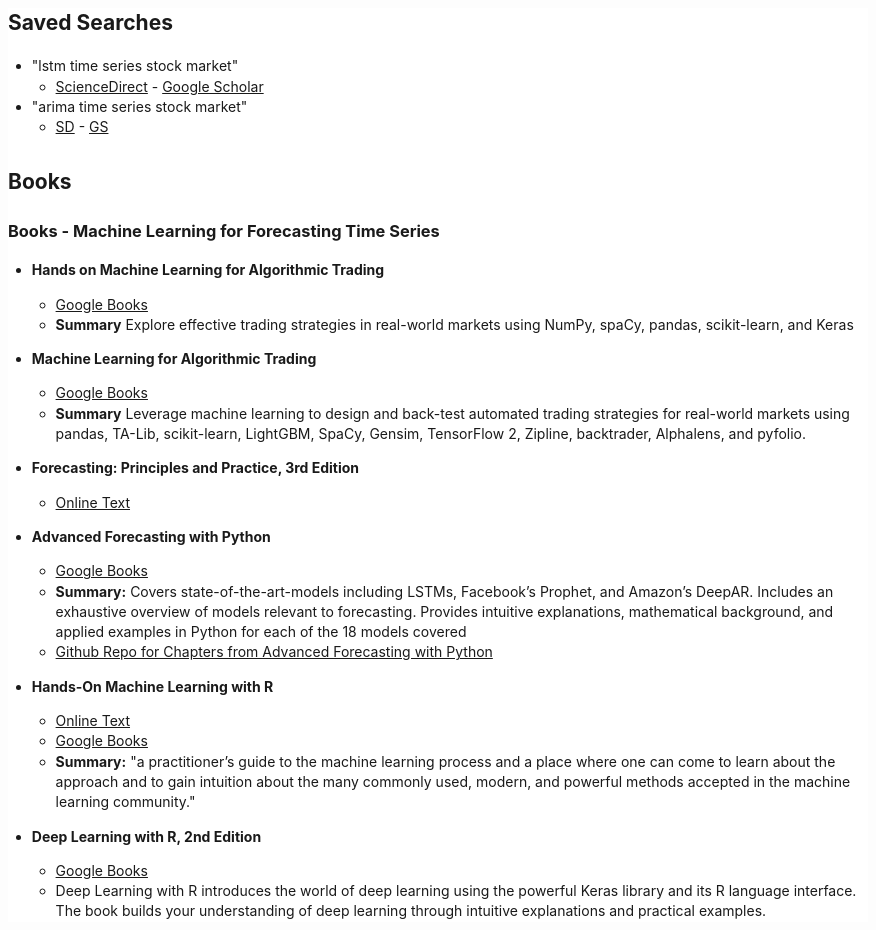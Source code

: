 ## Saved Searches

* "lstm time series stock market"
  * [ScienceDirect](https://www.sciencedirect.com/search?qs=lstm%20time%20series%20stock%20market) - [Google Scholar](https://scholar.google.com/scholar?hl=en&as_sdt=0%2C5&q=lstm+time+series+stock+market)
* "arima time series stock market"
  * [SD](https://www.sciencedirect.com/search?qs=arima%20time%20series%20stock%20market) - [GS]()

## Books

### Books - Machine Learning for Forecasting Time Series

* **Hands on Machine Learning for Algorithmic Trading**

  * [Google Books](https://www.google.com/books/edition/Hands_On_Machine_Learning_for_Algorithmi/tx2CDwAAQBAJ?hl=en&gbpv=0&kptab=overview)
  * **Summary** Explore effective trading strategies in real-world markets using NumPy, spaCy, pandas, scikit-learn, and Keras

* **Machine Learning for Algorithmic Trading**

  * [Google Books](https://www.google.com/books/edition/Machine_Learning_for_Algorithmic_Trading/cki6zQEACAAJ?hl=en)
  * **Summary** Leverage machine learning to design and back-test automated trading strategies for real-world markets using pandas, TA-Lib, scikit-learn, LightGBM, SpaCy, Gensim, TensorFlow 2, Zipline, backtrader, Alphalens, and pyfolio.

* **Forecasting: Principles and Practice, 3rd Edition**

  * [Online Text](https://otexts.com/fpp3/)

* **Advanced Forecasting with Python**

  * [Google Books](https://www.google.com/books/edition/Advanced_Forecasting_with_Python/s4xqzgEACAAJ?hl=en)
  * **Summary:** Covers state-of-the-art-models including LSTMs, Facebook’s Prophet, and Amazon’s DeepAR. Includes an exhaustive overview of models relevant to forecasting. Provides intuitive explanations, mathematical background, and applied examples in Python for each of the 18 models covered
  * [Github Repo for Chapters from Advanced Forecasting with Python](https://github.com/Apress/advanced-forecasting-python)
* **Hands-On Machine Learning with R**
  * [Online Text](https://bradleyboehmke.github.io/HOML/)
  * [Google Books](https://www.google.com/books/edition/Hands_On_Machine_Learning_with_R/aXC9DwAAQBAJ?hl=en&gbpv=0)
  * **Summary:** "a practitioner’s guide to the machine learning process and a place where one can come to learn about the approach and to gain intuition about the many commonly used, modern, and powerful methods accepted in the machine learning community."

* **Deep Learning with R, 2nd Edition**

  * [Google Books](https://www.google.com/books/edition/Deep_Learning_with_R_Second_Edition/ADs3zwEACAAJ?hl=en)
  * Deep Learning with R introduces the world of deep learning using the powerful Keras library and its R language interface. The book builds your understanding of deep learning through intuitive explanations and practical examples.
